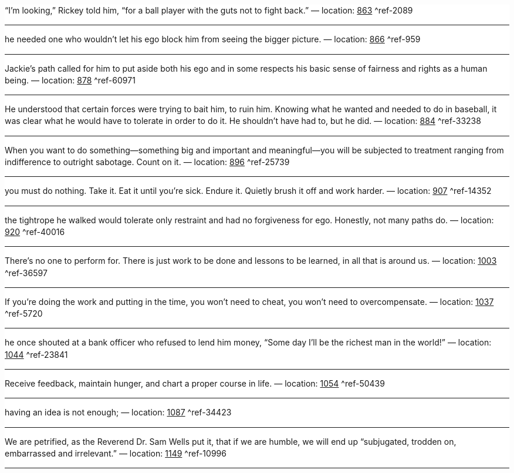“I’m looking,” Rickey told him, “for a ball player with the guts not to fight back.” — location: [863](kindle://book?action=open&asin=B015NTIXWE&location=863) ^ref-2089

---
he needed one who wouldn’t let his ego block him from seeing the bigger picture. — location: [866](kindle://book?action=open&asin=B015NTIXWE&location=866) ^ref-959

---
Jackie’s path called for him to put aside both his ego and in some respects his basic sense of fairness and rights as a human being. — location: [878](kindle://book?action=open&asin=B015NTIXWE&location=878) ^ref-60971

---
He understood that certain forces were trying to bait him, to ruin him. Knowing what he wanted and needed to do in baseball, it was clear what he would have to tolerate in order to do it. He shouldn’t have had to, but he did. — location: [884](kindle://book?action=open&asin=B015NTIXWE&location=884) ^ref-33238

---
When you want to do something—something big and important and meaningful—you will be subjected to treatment ranging from indifference to outright sabotage. Count on it. — location: [896](kindle://book?action=open&asin=B015NTIXWE&location=896) ^ref-25739

---
you must do nothing. Take it. Eat it until you’re sick. Endure it. Quietly brush it off and work harder. — location: [907](kindle://book?action=open&asin=B015NTIXWE&location=907) ^ref-14352

---
the tightrope he walked would tolerate only restraint and had no forgiveness for ego. Honestly, not many paths do. — location: [920](kindle://book?action=open&asin=B015NTIXWE&location=920) ^ref-40016

---
There’s no one to perform for. There is just work to be done and lessons to be learned, in all that is around us. — location: [1003](kindle://book?action=open&asin=B015NTIXWE&location=1003) ^ref-36597

---
If you’re doing the work and putting in the time, you won’t need to cheat, you won’t need to overcompensate. — location: [1037](kindle://book?action=open&asin=B015NTIXWE&location=1037) ^ref-5720

---
he once shouted at a bank officer who refused to lend him money, “Some day I’ll be the richest man in the world!” — location: [1044](kindle://book?action=open&asin=B015NTIXWE&location=1044) ^ref-23841

---
Receive feedback, maintain hunger, and chart a proper course in life. — location: [1054](kindle://book?action=open&asin=B015NTIXWE&location=1054) ^ref-50439

---
having an idea is not enough; — location: [1087](kindle://book?action=open&asin=B015NTIXWE&location=1087) ^ref-34423

---
We are petrified, as the Reverend Dr. Sam Wells put it, that if we are humble, we will end up “subjugated, trodden on, embarrassed and irrelevant.” — location: [1149](kindle://book?action=open&asin=B015NTIXWE&location=1149) ^ref-10996

---